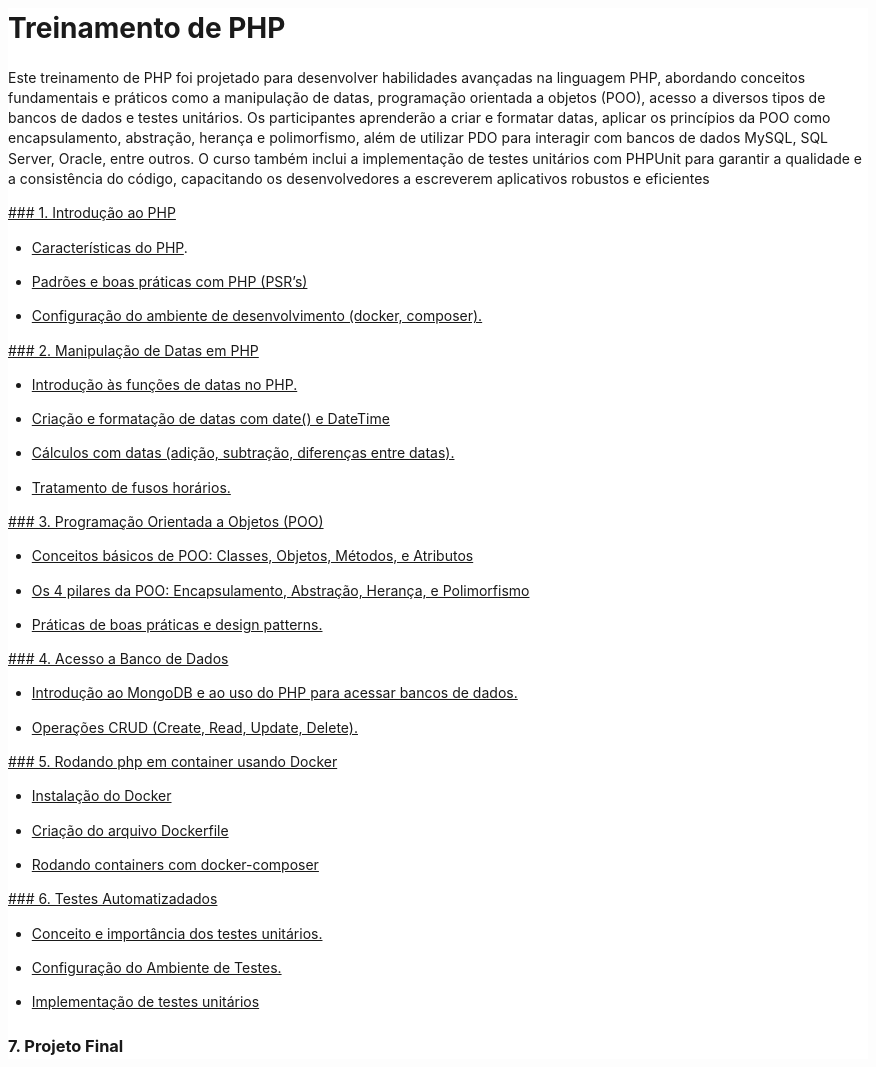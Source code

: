 # Treinamento de PHP

Este treinamento de PHP foi projetado para desenvolver habilidades avançadas na linguagem PHP, abordando conceitos fundamentais e práticos como a manipulação de datas, programação orientada a objetos (POO), acesso a diversos tipos de bancos de dados e testes unitários. Os participantes aprenderão a criar e formatar datas, aplicar os princípios da POO como encapsulamento, abstração, herança e polimorfismo, além de utilizar PDO para interagir com bancos de dados MySQL, SQL Server, Oracle, entre outros. O curso também inclui a implementação de testes unitários com PHPUnit para garantir a qualidade e a consistência do código, capacitando os desenvolvedores a escreverem aplicativos robustos e eficientes


[### 1. Introdução ao PHP](#introducao_ao_php)

* [Características do PHP](#caracterisca_do_php).

* [Padrões e boas práticas com PHP (PSR’s)](#padoes_com_php)

* [Configuração do ambiente de desenvolvimento (docker, composer).](#confiiguracao_do_ambiente)

[### 2. Manipulação de Datas em PHP](#manipulacao_de_datas)

* [Introdução às funções de datas no PHP.](#introducao_as_funcoes_de_datas)

* [Criação e formatação de datas com date() e DateTime](#criacao_formatacao_datas)

* [Cálculos com datas (adição, subtração, diferenças entre datas).](#calculos_com_datas)

* [Tratamento de fusos horários.](#tratamento_fusos_horarios)

[### 3. Programação Orientada a Objetos (POO)](#poo)

* [Conceitos básicos de POO: Classes, Objetos, Métodos, e Atributos](#conceitos_basicos_poo)

* [Os 4 pilares da POO: Encapsulamento, Abstração, Herança, e Polimorfismo](#quatro_pilares_poo)

* [Práticas de boas práticas e design patterns.](#boas_praticas_e_design_patterns)

[### 4. Acesso a Banco de Dados](#acesso_a_banco_de_dados)

* [Introdução ao MongoDB e ao uso do PHP para acessar bancos de dados.](#introducao_mongodb)

* [Operações CRUD (Create, Read, Update, Delete).](#operacoes_crud)

[### 5. Rodando php em container usando Docker](#rodando_php_com_docker)

* [Instalação do Docker](#instalacao_docker)

* [Criação do arquivo Dockerfile](#criacao_dockerfile)

* [Rodando containers com docker-composer](#rodando_containers_docker)

[### 6. Testes Automatizadados](#testes_automatizados)

* [Conceito e importância dos testes unitários.](#importancia_testes_automatizadados)

* [Configuração do Ambiente de Testes.](#ferranentas_testes_unitarios)

* [Implementação de testes unitários](#implementacao_testes_unitarios)

### 7. Projeto Final
